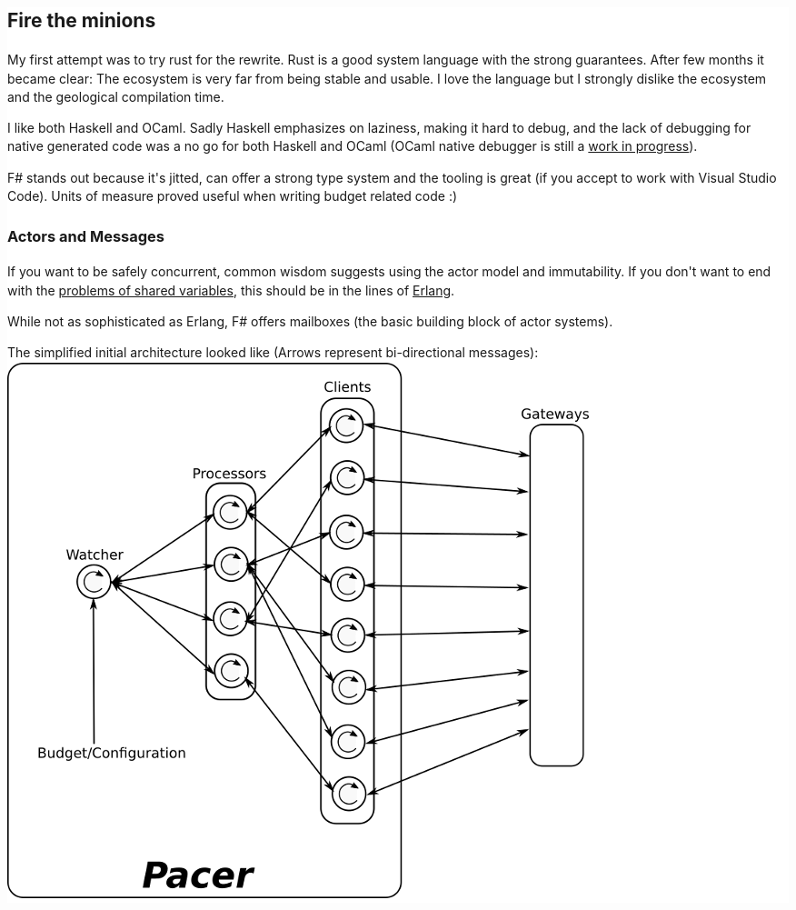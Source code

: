 
## Fire the minions
My first attempt was to try rust for the rewrite. Rust is a good system language with the strong guarantees. After few months it became clear: The ecosystem is very far from being stable and usable. I love the language but I strongly dislike the ecosystem and the geological compilation time.

I like both Haskell and OCaml. Sadly Haskell emphasizes on laziness, making it hard to debug, and the lack of debugging for native generated code was a no go for both Haskell and OCaml (OCaml native debugger is still a [work in progress](https://github.com/ocaml/ocaml/pull/574)).

F# stands out because it's jitted, can offer a strong type system and the tooling is great (if you accept to work with Visual Studio Code). Units of measure proved useful when writing budget related code :)

### Actors and Messages
If you want to be safely concurrent, common wisdom suggests using the actor model and immutability. If you don't want to end with the [problems of shared variables](https://blog.acolyer.org/2019/05/17/understanding-real-world-concurrency-bugs-in-go/), this should be in the lines of [Erlang](https://en.wikipedia.org/wiki/Erlang_(programming_language)).

While not as sophisticated as Erlang, F# offers mailboxes (the basic building block of actor systems).

The simplified initial architecture looked like (Arrows represent bi-directional messages):
![grid](actor-pacer.png)
